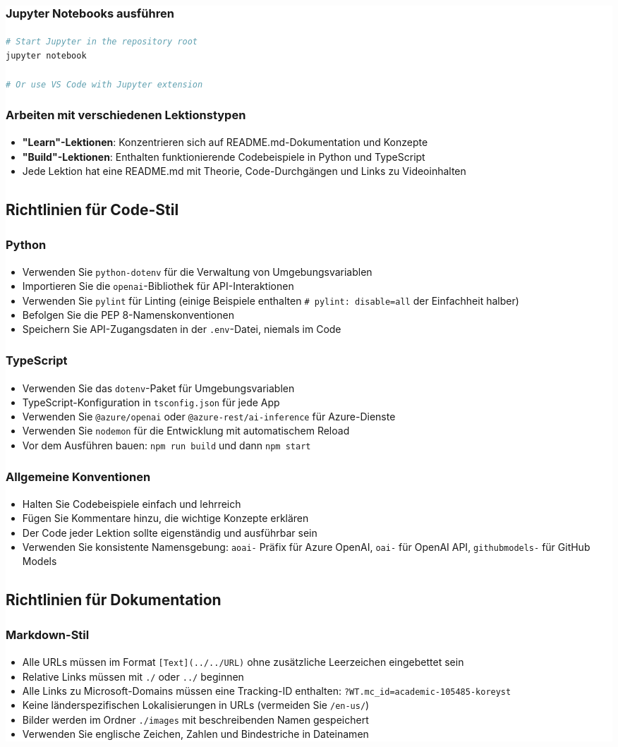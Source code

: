 ### Jupyter Notebooks ausführen

```bash
# Start Jupyter in the repository root
jupyter notebook

# Or use VS Code with Jupyter extension
```

### Arbeiten mit verschiedenen Lektionstypen

- **"Learn"-Lektionen**: Konzentrieren sich auf README.md-Dokumentation und Konzepte
- **"Build"-Lektionen**: Enthalten funktionierende Codebeispiele in Python und TypeScript
- Jede Lektion hat eine README.md mit Theorie, Code-Durchgängen und Links zu Videoinhalten

## Richtlinien für Code-Stil

### Python

- Verwenden Sie `python-dotenv` für die Verwaltung von Umgebungsvariablen
- Importieren Sie die `openai`-Bibliothek für API-Interaktionen
- Verwenden Sie `pylint` für Linting (einige Beispiele enthalten `# pylint: disable=all` der Einfachheit halber)
- Befolgen Sie die PEP 8-Namenskonventionen
- Speichern Sie API-Zugangsdaten in der `.env`-Datei, niemals im Code

### TypeScript

- Verwenden Sie das `dotenv`-Paket für Umgebungsvariablen
- TypeScript-Konfiguration in `tsconfig.json` für jede App
- Verwenden Sie `@azure/openai` oder `@azure-rest/ai-inference` für Azure-Dienste
- Verwenden Sie `nodemon` für die Entwicklung mit automatischem Reload
- Vor dem Ausführen bauen: `npm run build` und dann `npm start`

### Allgemeine Konventionen

- Halten Sie Codebeispiele einfach und lehrreich
- Fügen Sie Kommentare hinzu, die wichtige Konzepte erklären
- Der Code jeder Lektion sollte eigenständig und ausführbar sein
- Verwenden Sie konsistente Namensgebung: `aoai-` Präfix für Azure OpenAI, `oai-` für OpenAI API, `githubmodels-` für GitHub Models

## Richtlinien für Dokumentation

### Markdown-Stil

- Alle URLs müssen im Format `[Text](../../URL)` ohne zusätzliche Leerzeichen eingebettet sein
- Relative Links müssen mit `./` oder `../` beginnen
- Alle Links zu Microsoft-Domains müssen eine Tracking-ID enthalten: `?WT.mc_id=academic-105485-koreyst`
- Keine länderspezifischen Lokalisierungen in URLs (vermeiden Sie `/en-us/`)
- Bilder werden im Ordner `./images` mit beschreibenden Namen gespeichert
- Verwenden Sie englische Zeichen, Zahlen und Bindestriche in Dateinamen
